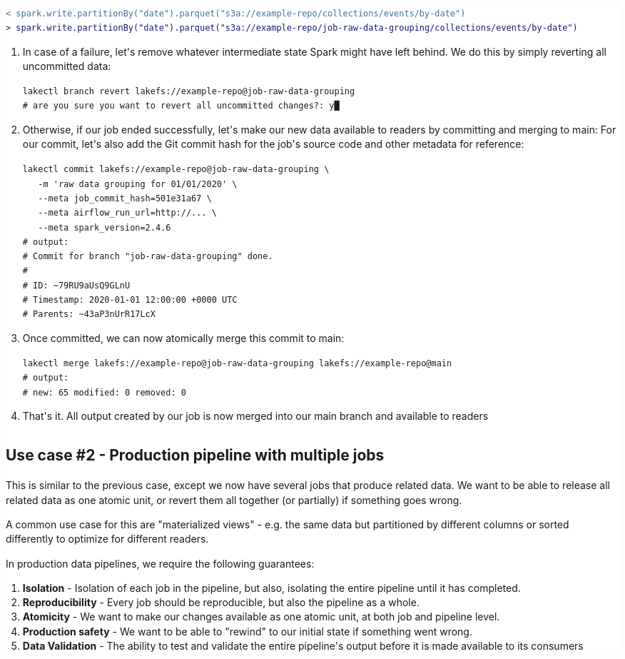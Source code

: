    ```diff
   < spark.write.partitionBy("date").parquet("s3a://example-repo/collections/events/by-date")
   > spark.write.partitionBy("date").parquet("s3a://example-repo/job-raw-data-grouping/collections/events/by-date")
   ```
1. In case of a failure, let's remove whatever intermediate state Spark might have left behind. We do this by simply reverting all uncommitted data:
   
   ```shell
   lakectl branch revert lakefs://example-repo@job-raw-data-grouping
   # are you sure you want to revert all uncommitted changes?: y█
   ```
1. Otherwise, if our job ended successfully, let's make our new data available to readers by committing and merging to main:
For our commit, let's also add the Git commit hash for the job's source code and other metadata for reference:
   
   ```shell
   lakectl commit lakefs://example-repo@job-raw-data-grouping \
      -m 'raw data grouping for 01/01/2020' \
      --meta job_commit_hash=501e31a67 \
      --meta airflow_run_url=http://... \
      --meta spark_version=2.4.6
   # output: 
   # Commit for branch "job-raw-data-grouping" done.
   #
   # ID: ~79RU9aUsQ9GLnU
   # Timestamp: 2020-01-01 12:00:00 +0000 UTC
   # Parents: ~43aP3nUrR17LcX
   ```
1. Once committed, we can now atomically merge this commit to main:
   
   ```shell
   lakectl merge lakefs://example-repo@job-raw-data-grouping lakefs://example-repo@main   
   # output:
   # new: 65 modified: 0 removed: 0 
   ```

1. That's it. All output created by our job is now merged into our main branch and available to readers

## Use case #2 - Production pipeline with multiple jobs

This is similar to the previous case, except we now have several jobs that produce related data. We want to be able to release all related data as one atomic unit, or revert them all together (or partially) if something goes wrong.

A common use case for this are "materialized views" - e.g. the same data but partitioned by different columns or sorted differently to optimize for different readers.

In production data pipelines, we require the following guarantees:

1. **Isolation** - Isolation of each job in the pipeline, but also, isolating the entire pipeline until it has completed.
1. **Reproducibility** - Every job should be reproducible, but also the pipeline as a whole.
1. **Atomicity** - We want to make our changes available as one atomic unit, at both job and pipeline level.
1. **Production safety** - We want to be able to "rewind" to our initial state if something went wrong.
1. **Data Validation** - The ability to test and validate the entire pipeline's output before it is made available to its consumers

